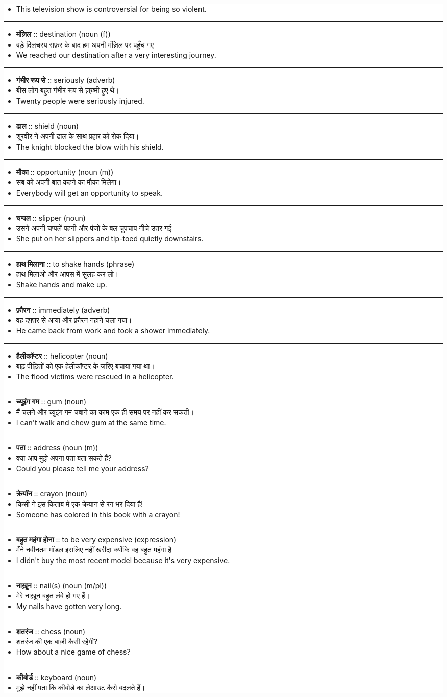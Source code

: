  * This television show is controversial for being so violent. 
----------
 * **मंज़िल** :: destination (noun (f))
 * बड़े दिलचस्प सफ़र के बाद हम अपनी मंज़िल पर पहुँच गए। 
 * We reached our destination after a very interesting journey. 
----------
 * **गंभीर रूप से** :: seriously (adverb)
 * बीस लोग बहुत गंभीर रूप से ज़ख़्मी हुए थे। 
 * Twenty people were seriously injured. 
----------
 * **ढाल** :: shield (noun)
 * शूरवीर ने अपनी ढाल के साथ प्रहार को रोक दिया। 
 * The knight blocked the blow with his shield. 
----------
 * **मौका** :: opportunity (noun (m))
 * सब को अपनी बात कहने का मौका मिलेगा। 
 * Everybody will get an opportunity to speak. 
----------
 * **चप्पल** :: slipper (noun)
 * उसने अपनी चप्पलें पहनी और पंजों के बल चुपचाप नीचे उतर गई। 
 * She put on her slippers and tip-toed quietly downstairs. 
----------
 * **हाथ मिलाना** :: to shake hands (phrase)
 * हाथ मिलाओ और आपस में सुलह कर लो। 
 * Shake hands and make up. 
----------
 * **फ़ौरन** :: immediately (adverb)
 * वह दफ़्तर से आया और फ़ौरन नहाने चला गया। 
 * He came back from work and took a shower immediately. 
----------
 * **हैलीकॉप्टर** :: helicopter (noun)
 * बाढ़ पीड़ितों को एक हेलीकॉप्टर के जरिए बचाया गया था। 
 * The flood victims were rescued in a helicopter. 
----------
 * **च्यूइंग गम** :: gum (noun)
 * मैं चलने और च्युइंग गम चबाने का काम एक ही समय पर नहीं कर सकती। 
 * I can't walk and chew gum at the same time. 
----------
 * **पता** :: address (noun (m))
 * क्या आप मुझे अपना पता बता सकते हैं? 
 * Could you please tell me your address? 
----------
 * **क्रेयॉन** :: crayon (noun)
 * किसी ने इस किताब में एक क्रेयान से रंग भर दिया है! 
 * Someone has colored in this book with a crayon! 
----------
 * **बहुत महंगा होना** :: to be very expensive (expression)
 * मैंने नवीनतम मॉडल इसलिए नहीं खरीदा क्योंकि वह बहुत महंगा है। 
 * I didn't buy the most recent model because it's very expensive. 
----------
 * **नाख़ून** :: nail(s) (noun (m/pl))
 * मेरे नाख़ून बहुत लंबे हो गए हैं। 
 * My nails have gotten very long. 
----------
 * **शतरंज** :: chess (noun)
 * शतरंज की एक बाज़ी कैसी रहेगी? 
 * How about a nice game of chess? 
----------
 * **कीबोर्ड** :: keyboard (noun)
 * मुझे नहीं पता कि कीबोर्ड का लेआउट कैसे बदलते हैं। 